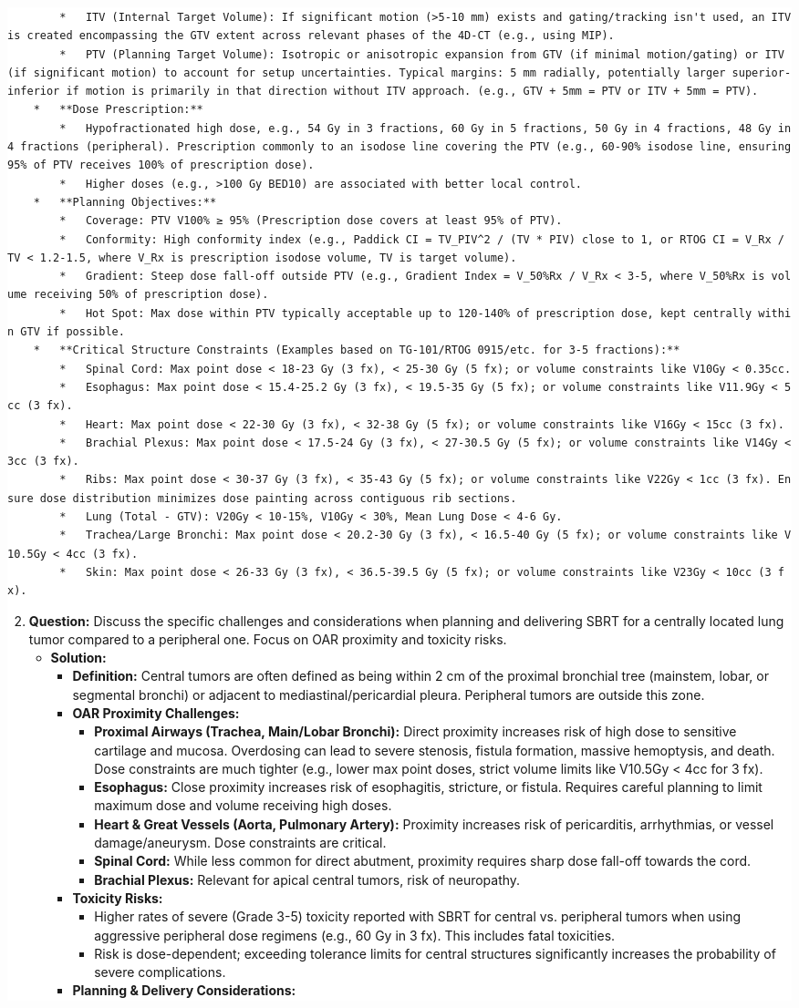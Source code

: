             *   ITV (Internal Target Volume): If significant motion (>5-10 mm) exists and gating/tracking isn't used, an ITV is created encompassing the GTV extent across relevant phases of the 4D-CT (e.g., using MIP).
            *   PTV (Planning Target Volume): Isotropic or anisotropic expansion from GTV (if minimal motion/gating) or ITV (if significant motion) to account for setup uncertainties. Typical margins: 5 mm radially, potentially larger superior-inferior if motion is primarily in that direction without ITV approach. (e.g., GTV + 5mm = PTV or ITV + 5mm = PTV).
        *   **Dose Prescription:**
            *   Hypofractionated high dose, e.g., 54 Gy in 3 fractions, 60 Gy in 5 fractions, 50 Gy in 4 fractions, 48 Gy in 4 fractions (peripheral). Prescription commonly to an isodose line covering the PTV (e.g., 60-90% isodose line, ensuring 95% of PTV receives 100% of prescription dose).
            *   Higher doses (e.g., >100 Gy BED10) are associated with better local control.
        *   **Planning Objectives:**
            *   Coverage: PTV V100% ≥ 95% (Prescription dose covers at least 95% of PTV).
            *   Conformity: High conformity index (e.g., Paddick CI = TV_PIV^2 / (TV * PIV) close to 1, or RTOG CI = V_Rx / TV < 1.2-1.5, where V_Rx is prescription isodose volume, TV is target volume).
            *   Gradient: Steep dose fall-off outside PTV (e.g., Gradient Index = V_50%Rx / V_Rx < 3-5, where V_50%Rx is volume receiving 50% of prescription dose).
            *   Hot Spot: Max dose within PTV typically acceptable up to 120-140% of prescription dose, kept centrally within GTV if possible.
        *   **Critical Structure Constraints (Examples based on TG-101/RTOG 0915/etc. for 3-5 fractions):**
            *   Spinal Cord: Max point dose < 18-23 Gy (3 fx), < 25-30 Gy (5 fx); or volume constraints like V10Gy < 0.35cc.
            *   Esophagus: Max point dose < 15.4-25.2 Gy (3 fx), < 19.5-35 Gy (5 fx); or volume constraints like V11.9Gy < 5cc (3 fx).
            *   Heart: Max point dose < 22-30 Gy (3 fx), < 32-38 Gy (5 fx); or volume constraints like V16Gy < 15cc (3 fx).
            *   Brachial Plexus: Max point dose < 17.5-24 Gy (3 fx), < 27-30.5 Gy (5 fx); or volume constraints like V14Gy < 3cc (3 fx).
            *   Ribs: Max point dose < 30-37 Gy (3 fx), < 35-43 Gy (5 fx); or volume constraints like V22Gy < 1cc (3 fx). Ensure dose distribution minimizes dose painting across contiguous rib sections.
            *   Lung (Total - GTV): V20Gy < 10-15%, V10Gy < 30%, Mean Lung Dose < 4-6 Gy.
            *   Trachea/Large Bronchi: Max point dose < 20.2-30 Gy (3 fx), < 16.5-40 Gy (5 fx); or volume constraints like V10.5Gy < 4cc (3 fx).
            *   Skin: Max point dose < 26-33 Gy (3 fx), < 36.5-39.5 Gy (5 fx); or volume constraints like V23Gy < 10cc (3 fx).

2.  **Question:** Discuss the specific challenges and considerations when planning and delivering SBRT for a centrally located lung tumor compared to a peripheral one. Focus on OAR proximity and toxicity risks.
    *   **Solution:**
        *   **Definition:** Central tumors are often defined as being within 2 cm of the proximal bronchial tree (mainstem, lobar, or segmental bronchi) or adjacent to mediastinal/pericardial pleura. Peripheral tumors are outside this zone.
        *   **OAR Proximity Challenges:**
            *   **Proximal Airways (Trachea, Main/Lobar Bronchi):** Direct proximity increases risk of high dose to sensitive cartilage and mucosa. Overdosing can lead to severe stenosis, fistula formation, massive hemoptysis, and death. Dose constraints are much tighter (e.g., lower max point doses, strict volume limits like V10.5Gy < 4cc for 3 fx).
            *   **Esophagus:** Close proximity increases risk of esophagitis, stricture, or fistula. Requires careful planning to limit maximum dose and volume receiving high doses.
            *   **Heart & Great Vessels (Aorta, Pulmonary Artery):** Proximity increases risk of pericarditis, arrhythmias, or vessel damage/aneurysm. Dose constraints are critical.
            *   **Spinal Cord:** While less common for direct abutment, proximity requires sharp dose fall-off towards the cord.
            *   **Brachial Plexus:** Relevant for apical central tumors, risk of neuropathy.
        *   **Toxicity Risks:**
            *   Higher rates of severe (Grade 3-5) toxicity reported with SBRT for central vs. peripheral tumors when using aggressive peripheral dose regimens (e.g., 60 Gy in 3 fx). This includes fatal toxicities.
            *   Risk is dose-dependent; exceeding tolerance limits for central structures significantly increases the probability of severe complications.
        *   **Planning & Delivery Considerations:**